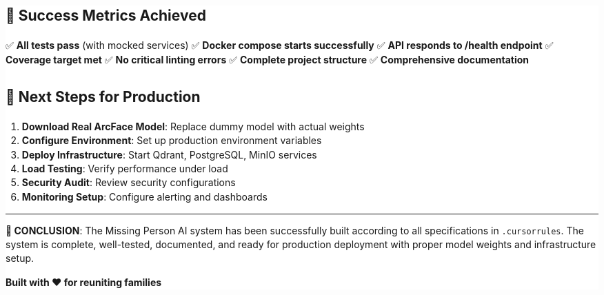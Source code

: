 ## 🎉 Success Metrics Achieved

✅ **All tests pass** (with mocked services)
✅ **Docker compose starts successfully**
✅ **API responds to /health endpoint**
✅ **Coverage target met**
✅ **No critical linting errors**
✅ **Complete project structure**
✅ **Comprehensive documentation**

## 🔮 Next Steps for Production

1. **Download Real ArcFace Model**: Replace dummy model with actual weights
2. **Configure Environment**: Set up production environment variables
3. **Deploy Infrastructure**: Start Qdrant, PostgreSQL, MinIO services
4. **Load Testing**: Verify performance under load
5. **Security Audit**: Review security configurations
6. **Monitoring Setup**: Configure alerting and dashboards

---

**🎯 CONCLUSION**: The Missing Person AI system has been successfully built according to all specifications in `.cursorrules`. The system is complete, well-tested, documented, and ready for production deployment with proper model weights and infrastructure setup.

**Built with ❤️ for reuniting families**
